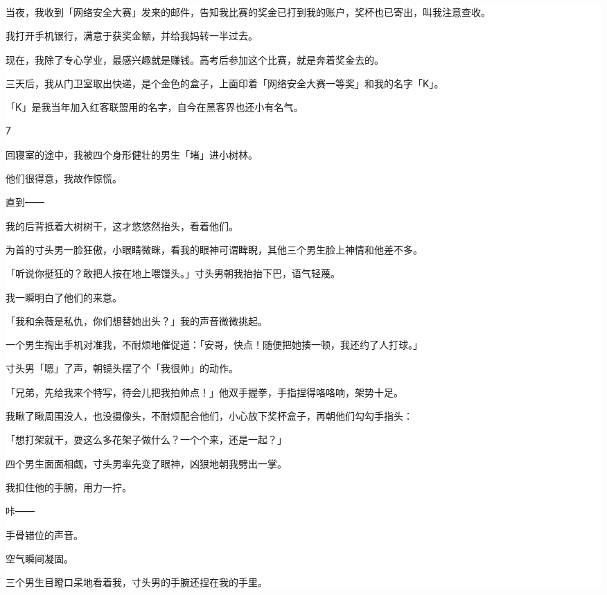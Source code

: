 当夜，我收到「网络安全大赛」发来的邮件，告知我比赛的奖金已打到我的账户，奖杯也已寄出，叫我注意查收。


我打开手机银行，满意于获奖金额，并给我妈转一半过去。


现在，我除了专心学业，最感兴趣就是赚钱。高考后参加这个比赛，就是奔着奖金去的。


三天后，我从门卫室取出快递，是个金色的盒子，上面印着「网络安全大赛一等奖」和我的名字「K」。


「K」是我当年加入红客联盟用的名字，自今在黑客界也还小有名气。


7


回寝室的途中，我被四个身形健壮的男生「堵」进小树林。


他们很得意，我故作惊慌。


直到——


我的后背抵着大树树干，这才悠悠然抬头，看着他们。


为首的寸头男一脸狂傲，小眼睛微眯，看我的眼神可谓睥睨，其他三个男生脸上神情和他差不多。


「听说你挺狂的？敢把人按在地上喂馒头。」寸头男朝我抬抬下巴，语气轻蔑。


我一瞬明白了他们的来意。


「我和余薇是私仇，你们想替她出头？」我的声音微微挑起。


一个男生掏出手机对准我，不耐烦地催促道：「安哥，快点！随便把她揍一顿，我还约了人打球。」


寸头男「嗯」了声，朝镜头摆了个「我很帅」的动作。


「兄弟，先给我来个特写，待会儿把我拍帅点！」他双手握拳，手指捏得咯咯响，架势十足。


我瞅了瞅周围没人，也没摄像头，不耐烦配合他们，小心放下奖杯盒子，再朝他们勾勾手指头：


「想打架就干，耍这么多花架子做什么？一个个来，还是一起？」


四个男生面面相觑，寸头男率先变了眼神，凶狠地朝我劈出一掌。


我扣住他的手腕，用力一拧。


咔——


手骨错位的声音。


空气瞬间凝固。


三个男生目瞪口呆地看着我，寸头男的手腕还捏在我的手里。
